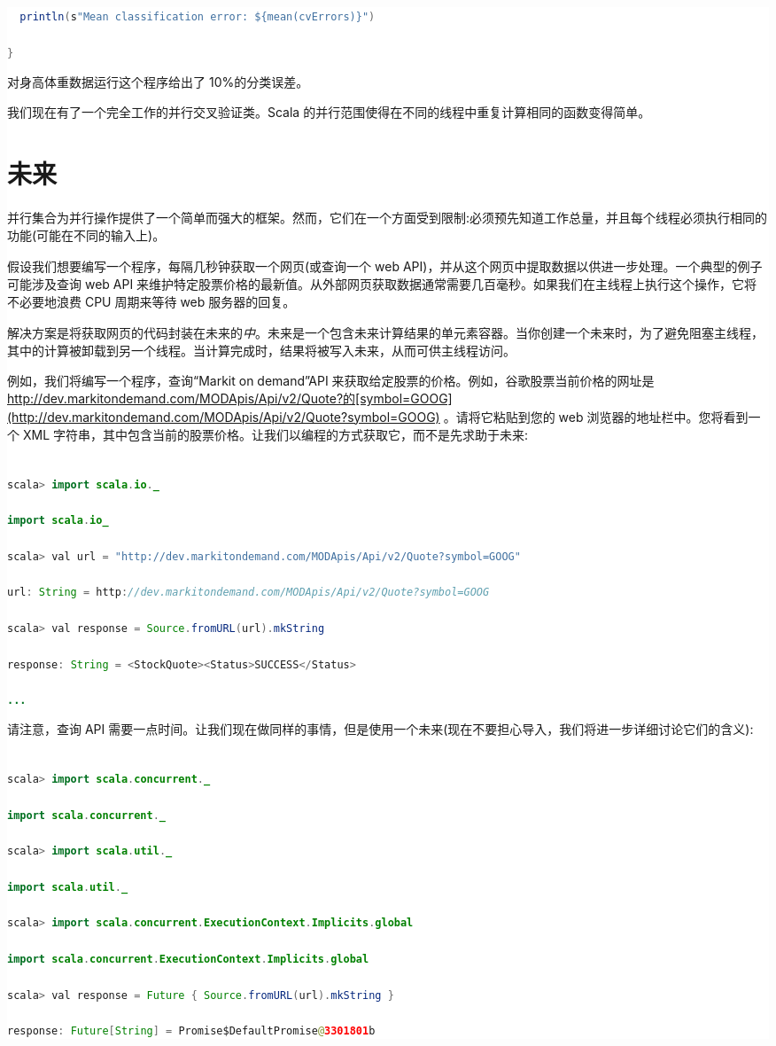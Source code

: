 ```java
  println(s"Mean classification error: ${mean(cvErrors)}")

}
```

对身高体重数据运行这个程序给出了 10%的分类误差。

我们现在有了一个完全工作的并行交叉验证类。Scala 的并行范围使得在不同的线程中重复计算相同的函数变得简单。



# 未来

并行集合为并行操作提供了一个简单而强大的框架。然而，它们在一个方面受到限制:必须预先知道工作总量，并且每个线程必须执行相同的功能(可能在不同的输入上)。

假设我们想要编写一个程序，每隔几秒钟获取一个网页(或查询一个 web API)，并从这个网页中提取数据以供进一步处理。一个典型的例子可能涉及查询 web API 来维护特定股票价格的最新值。从外部网页获取数据通常需要几百毫秒。如果我们在主线程上执行这个操作，它将不必要地浪费 CPU 周期来等待 web 服务器的回复。

解决方案是将获取网页的代码封装在未来的*中*。未来是一个包含未来计算结果的单元素容器。当你创建一个未来时，为了避免阻塞主线程，其中的计算被卸载到另一个线程。当计算完成时，结果将被写入未来，从而可供主线程访问。

例如，我们将编写一个程序，查询“Markit on demand”API 来获取给定股票的价格。例如，谷歌股票当前价格的网址是 http://dev.markitondemand.com/MODApis/Api/v2/Quote?的[symbol=GOOG](http://dev.markitondemand.com/MODApis/Api/v2/Quote?symbol=GOOG) 。请将它粘贴到您的 web 浏览器的地址栏中。您将看到一个 XML 字符串，其中包含当前的股票价格。让我们以编程的方式获取它，而不是先求助于未来:

```java

scala> import scala.io._

import scala.io_

scala> val url = "http://dev.markitondemand.com/MODApis/Api/v2/Quote?symbol=GOOG"

url: String = http://dev.markitondemand.com/MODApis/Api/v2/Quote?symbol=GOOG

scala> val response = Source.fromURL(url).mkString

response: String = <StockQuote><Status>SUCCESS</Status>

...

```

请注意，查询 API 需要一点时间。让我们现在做同样的事情，但是使用一个未来(现在不要担心导入，我们将进一步详细讨论它们的含义):

```java

scala> import scala.concurrent._

import scala.concurrent._

scala> import scala.util._

import scala.util._

scala> import scala.concurrent.ExecutionContext.Implicits.global

import scala.concurrent.ExecutionContext.Implicits.global

scala> val response = Future { Source.fromURL(url).mkString }

response: Future[String] = Promise$DefaultPromise@3301801b

```
